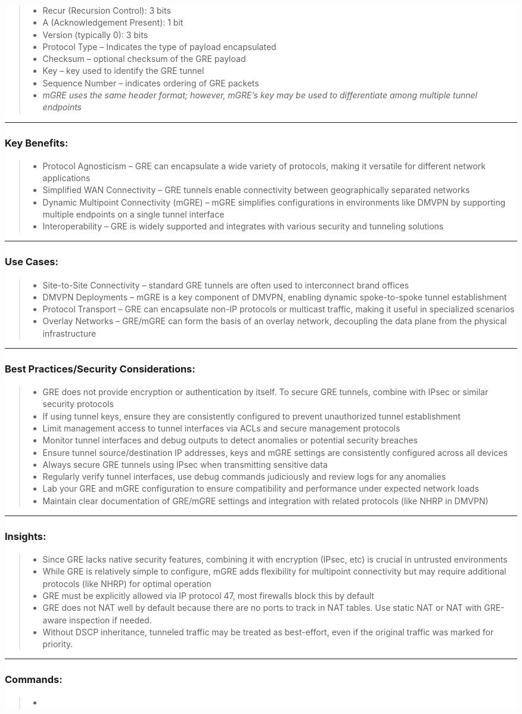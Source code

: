 >   * Recur (Recursion Control): 3 bits
>   * A (Acknowledgement Present): 1 bit
>   * Version (typically 0): 3 bits
> * Protocol Type – Indicates the type of payload encapsulated
> * Checksum – optional checksum of the GRE payload
> * Key – key used to identify the GRE tunnel
> * Sequence Number – indicates ordering of GRE packets
> * *mGRE uses the same header format; however, mGRE’s key may be used to differentiate among multiple tunnel endpoints*
---
### Key Benefits:
> * Protocol Agnosticism – GRE can encapsulate a wide variety of protocols, making it versatile for different network applications
> * Simplified WAN Connectivity – GRE tunnels enable connectivity between geographically separated networks
> * Dynamic Multipoint Connectivity (mGRE) – mGRE simplifies configurations in environments like DMVPN by supporting multiple endpoints on a single tunnel interface
> * Interoperability – GRE is widely supported and integrates with various security and tunneling solutions
---
### Use Cases:
> * Site-to-Site Connectivity – standard GRE tunnels are often used to interconnect brand offices
> * DMVPN Deployments – mGRE is a key component of DMVPN, enabling dynamic spoke-to-spoke tunnel establishment
> * Protocol Transport – GRE can encapsulate non-IP protocols or multicast traffic, making it useful in specialized scenarios
> * Overlay Networks – GRE/mGRE can form the basis of an overlay network, decoupling the data plane from the physical infrastructure
---
### Best Practices/Security Considerations:
> * GRE does not provide encryption or authentication by itself. To secure GRE tunnels, combine with IPsec or similar security protocols
> * If using tunnel keys, ensure they are consistently configured to prevent unauthorized tunnel establishment
> * Limit management access to tunnel interfaces via ACLs and secure management protocols
> * Monitor tunnel interfaces and debug outputs to detect anomalies or potential security breaches
> * Ensure tunnel source/destination IP addresses, keys and mGRE settings are consistently configured across all devices
> * Always secure GRE tunnels using IPsec when transmitting sensitive data
> * Regularly verify tunnel interfaces, use debug commands judiciously and review logs for any anomalies
> * Lab your GRE and mGRE configuration to ensure compatibility and performance under expected network loads
> * Maintain clear documentation of GRE/mGRE settings and integration with related protocols (like NHRP in DMVPN)
---
### Insights:
> * Since GRE lacks native security features, combining it with encryption (IPsec, etc) is crucial in untrusted environments
> * While GRE is relatively simple to configure, mGRE adds flexibility for multipoint connectivity but may require additional protocols (like NHRP) for optimal operation
> * GRE must be explicitly allowed via IP protocol 47, most firewalls block this by default
> * GRE does not NAT well by default because there are no ports to track in NAT tables. Use static NAT or NAT with GRE-aware inspection if needed.
> * Without DSCP inheritance, tunneled traffic may be treated as best-effort, even if the original traffic was marked for priority.
---
### Commands:
> * 